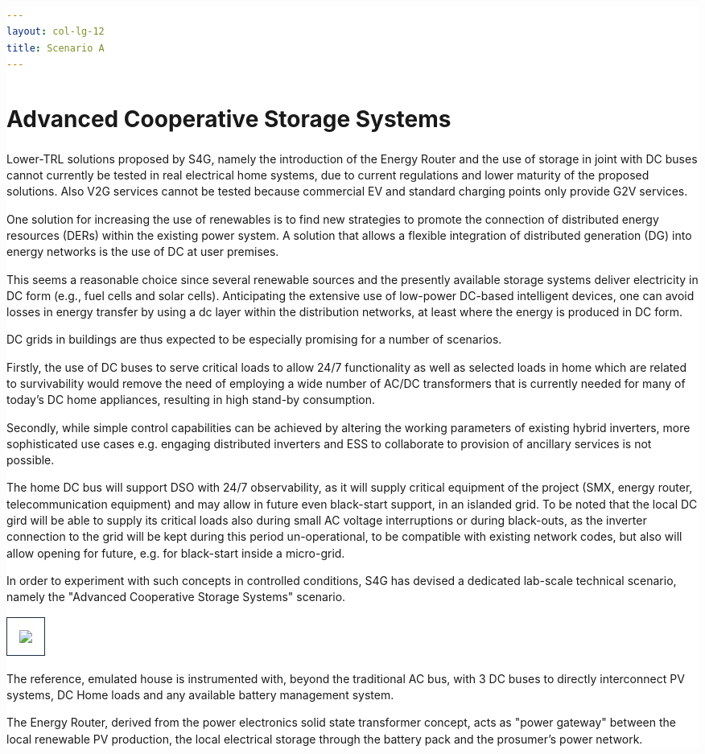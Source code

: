 ```yaml
---
layout: col-lg-12
title: Scenario A
---
```


# Advanced Cooperative Storage Systems

Lower-TRL solutions proposed by S4G, namely the introduction of the Energy Router and the use of storage in joint with DC buses cannot currently be tested in real electrical home systems, due to current regulations and lower maturity of the proposed solutions. Also V2G services cannot be tested because commercial EV and standard charging points only provide G2V services.

One solution for increasing the use of renewables is to find new strategies to promote the connection of distributed energy resources (DERs) within the existing power system. A solution that allows a flexible integration of distributed generation (DG) into energy networks is the use of DC at user premises.

This seems a reasonable choice since several renewable sources and the presently available storage systems deliver electricity in DC form (e.g., fuel cells and solar cells). Anticipating the extensive use of low-power DC-based intelligent devices, one can avoid losses in energy transfer by using a dc layer within the distribution networks, at least where the energy is produced in DC form. 

DC grids in buildings are thus expected to be especially promising for a number of scenarios.

Firstly, the use of DC buses to serve critical loads to allow 24/7 functionality as well as selected loads in home which are related to survivability would remove the need of employing a wide number of AC/DC transformers that is currently needed for many of today’s DC home appliances, resulting in high stand-by consumption.

Secondly, while simple control capabilities can be achieved by altering the working parameters of existing hybrid inverters, more sophisticated use cases e.g. engaging distributed
inverters and ESS to collaborate to provision of ancillary services is not possible.

The home DC bus will support DSO with 24/7 observability, as it will supply critical equipment of the project (SMX, energy router, telecommunication equipment) and may allow in future even black-start support, in an islanded grid. To be noted that the local DC gird will be able to supply its critical loads also during small AC voltage interruptions or during black-outs, as the inverter connection to the grid will be kept during this period un-operational, to be compatible with existing network codes, but also will allow opening for future, e.g. for black-start inside a micro-grid.

In order to experiment with such concepts in controlled conditions, S4G has devised a dedicated lab-scale technical
scenario, namely the "Advanced Cooperative Storage Systems" scenario.

<img style="width: 75%; border: 1px solid #1e3040; padding: 15px;" class="img-responsive center-block" src="{{site.baseurl}}/img/advanced-cooperative-storage-system.png">

The reference, emulated house is instrumented with, beyond the traditional AC bus, with 3 DC buses to directly interconnect PV systems, DC Home loads and any available battery management system.

The Energy Router, derived from the power electronics solid state transformer concept, acts as "power gateway" between the local renewable PV production, the local electrical storage through the battery pack and the prosumer’s power network. 
